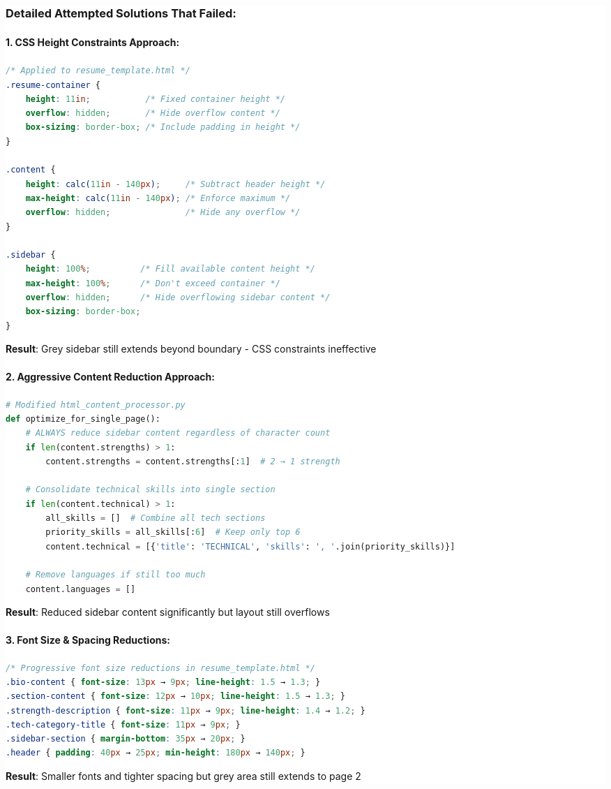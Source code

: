 ### **Detailed Attempted Solutions That Failed:**

#### **1. CSS Height Constraints Approach:**
```css
/* Applied to resume_template.html */
.resume-container {
    height: 11in;           /* Fixed container height */
    overflow: hidden;       /* Hide overflow content */
    box-sizing: border-box; /* Include padding in height */
}

.content {
    height: calc(11in - 140px);     /* Subtract header height */
    max-height: calc(11in - 140px); /* Enforce maximum */
    overflow: hidden;               /* Hide any overflow */
}

.sidebar {
    height: 100%;          /* Fill available content height */
    max-height: 100%;      /* Don't exceed container */
    overflow: hidden;      /* Hide overflowing sidebar content */
    box-sizing: border-box;
}
```
**Result**: Grey sidebar still extends beyond boundary - CSS constraints ineffective

#### **2. Aggressive Content Reduction Approach:**
```python
# Modified html_content_processor.py
def optimize_for_single_page():
    # ALWAYS reduce sidebar content regardless of character count
    if len(content.strengths) > 1:
        content.strengths = content.strengths[:1]  # 2 → 1 strength
    
    # Consolidate technical skills into single section
    if len(content.technical) > 1:
        all_skills = []  # Combine all tech sections
        priority_skills = all_skills[:6]  # Keep only top 6
        content.technical = [{'title': 'TECHNICAL', 'skills': ', '.join(priority_skills)}]
    
    # Remove languages if still too much
    content.languages = []
```
**Result**: Reduced sidebar content significantly but layout still overflows

#### **3. Font Size & Spacing Reductions:**
```css
/* Progressive font size reductions in resume_template.html */
.bio-content { font-size: 13px → 9px; line-height: 1.5 → 1.3; }
.section-content { font-size: 12px → 10px; line-height: 1.5 → 1.3; }
.strength-description { font-size: 11px → 9px; line-height: 1.4 → 1.2; }
.tech-category-title { font-size: 11px → 9px; }
.sidebar-section { margin-bottom: 35px → 20px; }
.header { padding: 40px → 25px; min-height: 180px → 140px; }
```
**Result**: Smaller fonts and tighter spacing but grey area still extends to page 2
